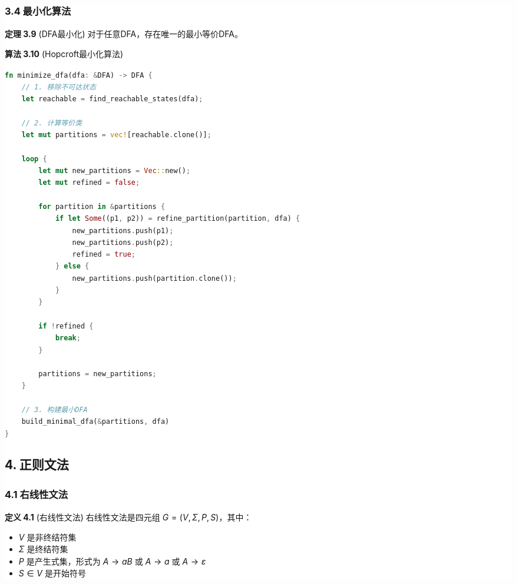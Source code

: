 ### 3.4 最小化算法

**定理 3.9** (DFA最小化)
对于任意DFA，存在唯一的最小等价DFA。

**算法 3.10** (Hopcroft最小化算法)
```rust
fn minimize_dfa(dfa: &DFA) -> DFA {
    // 1. 移除不可达状态
    let reachable = find_reachable_states(dfa);
    
    // 2. 计算等价类
    let mut partitions = vec![reachable.clone()];
    
    loop {
        let mut new_partitions = Vec::new();
        let mut refined = false;
        
        for partition in &partitions {
            if let Some((p1, p2)) = refine_partition(partition, dfa) {
                new_partitions.push(p1);
                new_partitions.push(p2);
                refined = true;
            } else {
                new_partitions.push(partition.clone());
            }
        }
        
        if !refined {
            break;
        }
        
        partitions = new_partitions;
    }
    
    // 3. 构建最小DFA
    build_minimal_dfa(&partitions, dfa)
}
```

## 4. 正则文法

### 4.1 右线性文法

**定义 4.1** (右线性文法)
右线性文法是四元组 $G = (V, \Sigma, P, S)$，其中：

- $V$ 是非终结符集
- $\Sigma$ 是终结符集
- $P$ 是产生式集，形式为 $A \to aB$ 或 $A \to a$ 或 $A \to \varepsilon$
- $S \in V$ 是开始符号
